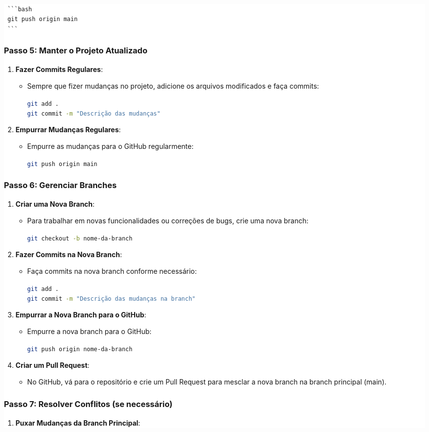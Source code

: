      ```bash
     git push origin main
     ```

### Passo 5: Manter o Projeto Atualizado

1. **Fazer Commits Regulares**:
   
   - Sempre que fizer mudanças no projeto, adicione os arquivos modificados e faça commits:
     
     ```bash
     git add .
     git commit -m "Descrição das mudanças"
     ```

2. **Empurrar Mudanças Regulares**:
   
   - Empurre as mudanças para o GitHub regularmente:
     
     ```bash
     git push origin main
     ```

### Passo 6: Gerenciar Branches

1. **Criar uma Nova Branch**:
   
   - Para trabalhar em novas funcionalidades ou correções de bugs, crie uma nova branch:
     
     ```bash
     git checkout -b nome-da-branch
     ```

2. **Fazer Commits na Nova Branch**:
   
   - Faça commits na nova branch conforme necessário:
     
     ```bash
     git add .
     git commit -m "Descrição das mudanças na branch"
     ```

3. **Empurrar a Nova Branch para o GitHub**:
   
   - Empurre a nova branch para o GitHub:
     
     ```bash
     git push origin nome-da-branch
     ```

4. **Criar um Pull Request**:
   
   - No GitHub, vá para o repositório e crie um Pull Request para mesclar a nova branch na branch principal (main).

### Passo 7: Resolver Conflitos (se necessário)

1. **Puxar Mudanças da Branch Principal**:
   